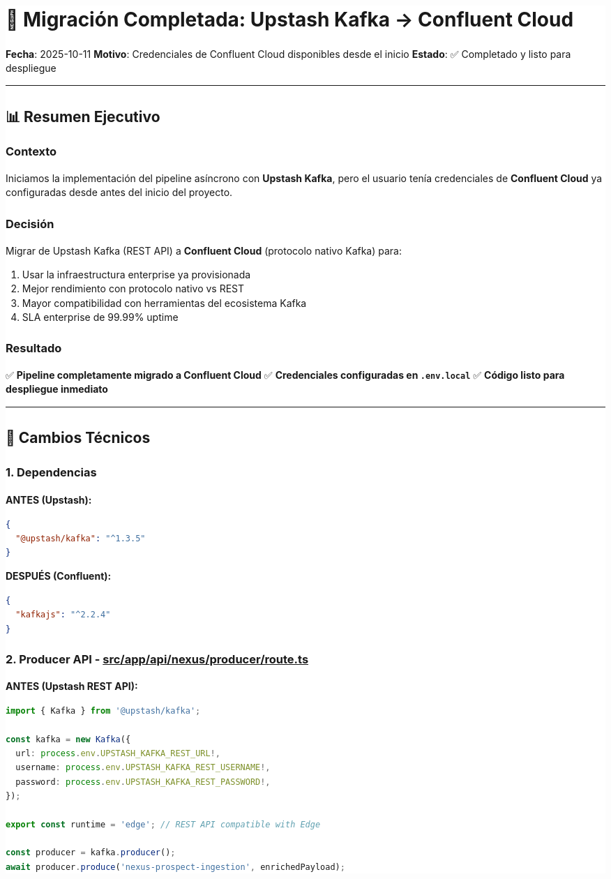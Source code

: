 # 🚀 Migración Completada: Upstash Kafka → Confluent Cloud

**Fecha**: 2025-10-11
**Motivo**: Credenciales de Confluent Cloud disponibles desde el inicio
**Estado**: ✅ Completado y listo para despliegue

---

## 📊 Resumen Ejecutivo

### Contexto
Iniciamos la implementación del pipeline asíncrono con **Upstash Kafka**, pero el usuario tenía credenciales de **Confluent Cloud** ya configuradas desde antes del inicio del proyecto.

### Decisión
Migrar de Upstash Kafka (REST API) a **Confluent Cloud** (protocolo nativo Kafka) para:
1. Usar la infraestructura enterprise ya provisionada
2. Mejor rendimiento con protocolo nativo vs REST
3. Mayor compatibilidad con herramientas del ecosistema Kafka
4. SLA enterprise de 99.99% uptime

### Resultado
✅ **Pipeline completamente migrado a Confluent Cloud**
✅ **Credenciales configuradas en `.env.local`**
✅ **Código listo para despliegue inmediato**

---

## 🔄 Cambios Técnicos

### 1. Dependencias

**ANTES (Upstash):**
```json
{
  "@upstash/kafka": "^1.3.5"
}
```

**DESPUÉS (Confluent):**
```json
{
  "kafkajs": "^2.2.4"
}
```

### 2. Producer API - [src/app/api/nexus/producer/route.ts](src/app/api/nexus/producer/route.ts)

**ANTES (Upstash REST API):**
```typescript
import { Kafka } from '@upstash/kafka';

const kafka = new Kafka({
  url: process.env.UPSTASH_KAFKA_REST_URL!,
  username: process.env.UPSTASH_KAFKA_REST_USERNAME!,
  password: process.env.UPSTASH_KAFKA_REST_PASSWORD!,
});

export const runtime = 'edge'; // REST API compatible with Edge

const producer = kafka.producer();
await producer.produce('nexus-prospect-ingestion', enrichedPayload);
```